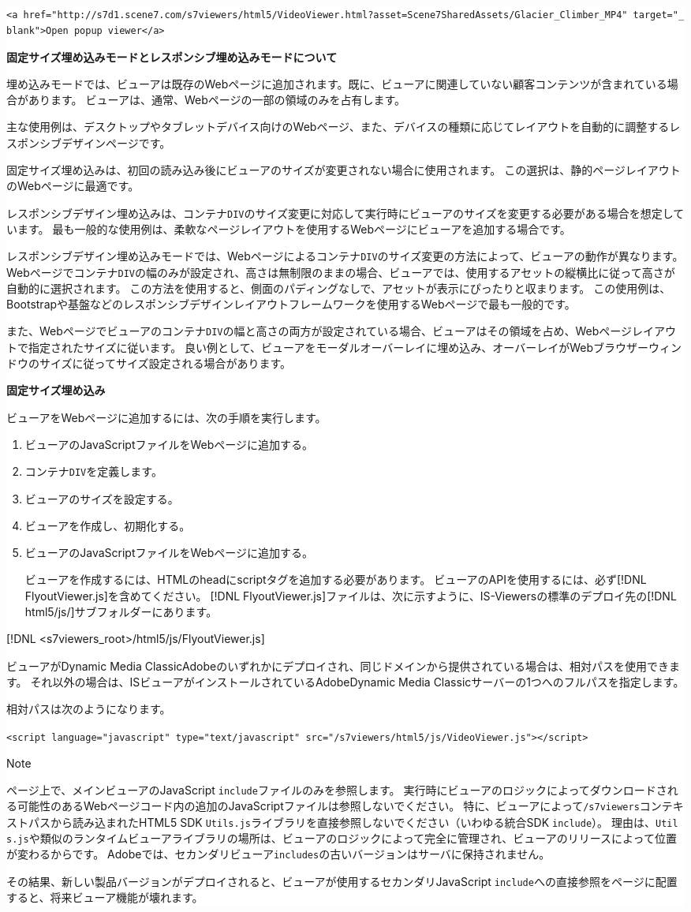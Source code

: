 ```
<a href="http://s7d1.scene7.com/s7viewers/html5/VideoViewer.html?asset=Scene7SharedAssets/Glacier_Climber_MP4" target="_blank">Open popup viewer</a>
```

**固定サイズ埋め込みモードとレスポンシブ埋め込みモードについて**

埋め込みモードでは、ビューアは既存のWebページに追加されます。既に、ビューアに関連していない顧客コンテンツが含まれている場合があります。 ビューアは、通常、Webページの一部の領域のみを占有します。

主な使用例は、デスクトップやタブレットデバイス向けのWebページ、また、デバイスの種類に応じてレイアウトを自動的に調整するレスポンシブデザインページです。

固定サイズ埋め込みは、初回の読み込み後にビューアのサイズが変更されない場合に使用されます。 この選択は、静的ページレイアウトのWebページに最適です。

レスポンシブデザイン埋め込みは、コンテナ`DIV`のサイズ変更に対応して実行時にビューアのサイズを変更する必要がある場合を想定しています。 最も一般的な使用例は、柔軟なページレイアウトを使用するWebページにビューアを追加する場合です。

レスポンシブデザイン埋め込みモードでは、Webページによるコンテナ`DIV`のサイズ変更の方法によって、ビューアの動作が異なります。 Webページでコンテナ`DIV`の幅のみが設定され、高さは無制限のままの場合、ビューアでは、使用するアセットの縦横比に従って高さが自動的に選択されます。 この方法を使用すると、側面のパディングなしで、アセットが表示にぴったりと収まります。 この使用例は、Bootstrapや基盤などのレスポンシブデザインレイアウトフレームワークを使用するWebページで最も一般的です。

また、Webページでビューアのコンテナ`DIV`の幅と高さの両方が設定されている場合、ビューアはその領域を占め、Webページレイアウトで指定されたサイズに従います。 良い例として、ビューアをモーダルオーバーレイに埋め込み、オーバーレイがWebブラウザーウィンドウのサイズに従ってサイズ設定される場合があります。

**固定サイズ埋め込み**

ビューアをWebページに追加するには、次の手順を実行します。

1. ビューアのJavaScriptファイルをWebページに追加する。
1. コンテナ`DIV`を定義します。
1. ビューアのサイズを設定する。
1. ビューアを作成し、初期化する。

1. ビューアのJavaScriptファイルをWebページに追加する。

   ビューアを作成するには、HTMLのheadにscriptタグを追加する必要があります。 ビューアのAPIを使用するには、必ず[!DNL FlyoutViewer.js]を含めてください。 [!DNL FlyoutViewer.js]ファイルは、次に示すように、IS-Viewersの標準のデプロイ先の[!DNL html5/js/]サブフォルダーにあります。

[!DNL <s7viewers_root>/html5/js/FlyoutViewer.js]

ビューアがDynamic Media ClassicAdobeのいずれかにデプロイされ、同じドメインから提供されている場合は、相対パスを使用できます。 それ以外の場合は、ISビューアがインストールされているAdobeDynamic Media Classicサーバーの1つへのフルパスを指定します。

相対パスは次のようになります。

```
<script language="javascript" type="text/javascript" src="/s7viewers/html5/js/VideoViewer.js"></script>
```

>[!NOTE]
>
>ページ上で、メインビューアのJavaScript `include`ファイルのみを参照します。 実行時にビューアのロジックによってダウンロードされる可能性のあるWebページコード内の追加のJavaScriptファイルは参照しないでください。 特に、ビューアによって`/s7viewers`コンテキストパスから読み込まれたHTML5 SDK `Utils.js`ライブラリを直接参照しないでください（いわゆる統合SDK `include`）。 理由は、`Utils.js`や類似のランタイムビューアライブラリの場所は、ビューアのロジックによって完全に管理され、ビューアのリリースによって位置が変わるからです。 Adobeでは、セカンダリビューア`includes`の古いバージョンはサーバに保持されません。
>
>
>その結果、新しい製品バージョンがデプロイされると、ビューアが使用するセカンダリJavaScript `include`への直接参照をページに配置すると、将来ビューア機能が壊れます。
